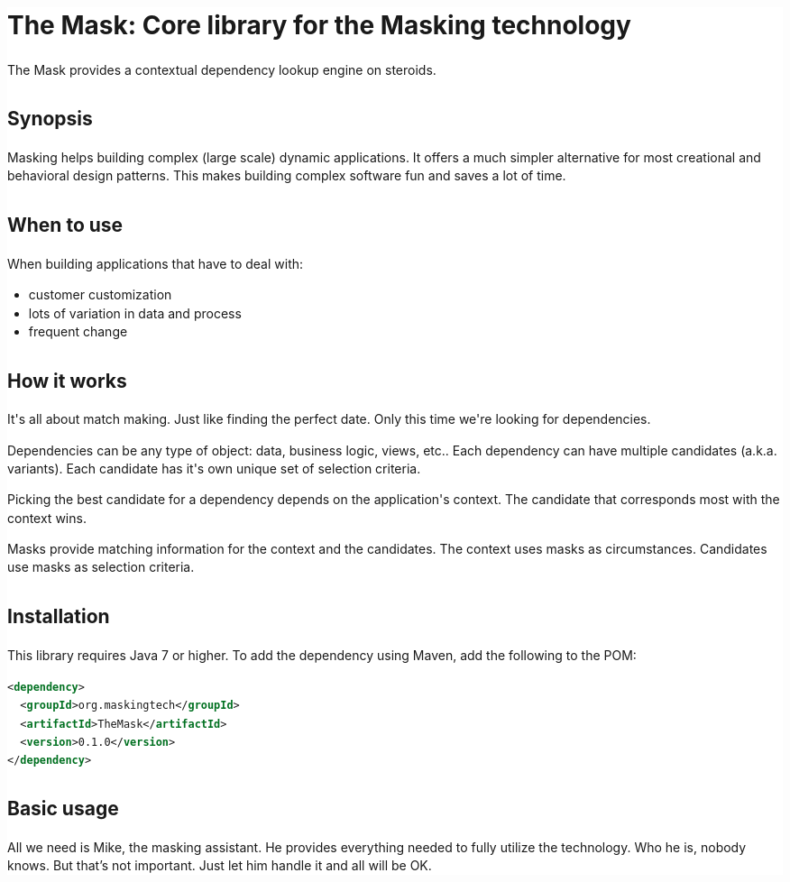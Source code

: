 # The Mask: Core library for the Masking technology

The Mask provides a contextual dependency lookup engine on steroids.

## <a name="synopsis"></a>Synopsis

Masking helps building complex (large scale) dynamic applications. It offers a
much simpler alternative for most creational and behavioral design patterns.
This makes building complex software fun and saves a lot of time.

## <a name="when_to_use"></a>When to use

When building applications that have to deal with:
- customer customization
- lots of variation in data and process
- frequent change

## <a name="how_it_works"></a>How it works

It's all about match making. Just like finding the perfect date. Only this time
we're looking for dependencies.

Dependencies can be any type of object: data, business logic, views, etc..
Each dependency can have multiple candidates (a.k.a. variants). Each candidate
has it's own unique set of selection criteria.

Picking the best candidate for a dependency depends on the application's
context. The candidate that corresponds most with the context wins.

Masks provide matching information for the context and the candidates.
The context uses masks as circumstances. Candidates use masks as selection
criteria.

## <a name="installation"></a>Installation

This library requires Java 7 or higher.
To add the dependency using Maven, add the following to the POM:

```xml
<dependency>
  <groupId>org.maskingtech</groupId>
  <artifactId>TheMask</artifactId>
  <version>0.1.0</version>
</dependency>
```

## <a name="basic_usage"></a>Basic usage

All we need is Mike, the masking assistant. He provides everything needed to
fully utilize the technology. Who he is, nobody knows. But that’s not important.
Just let him handle it and all will be OK.
